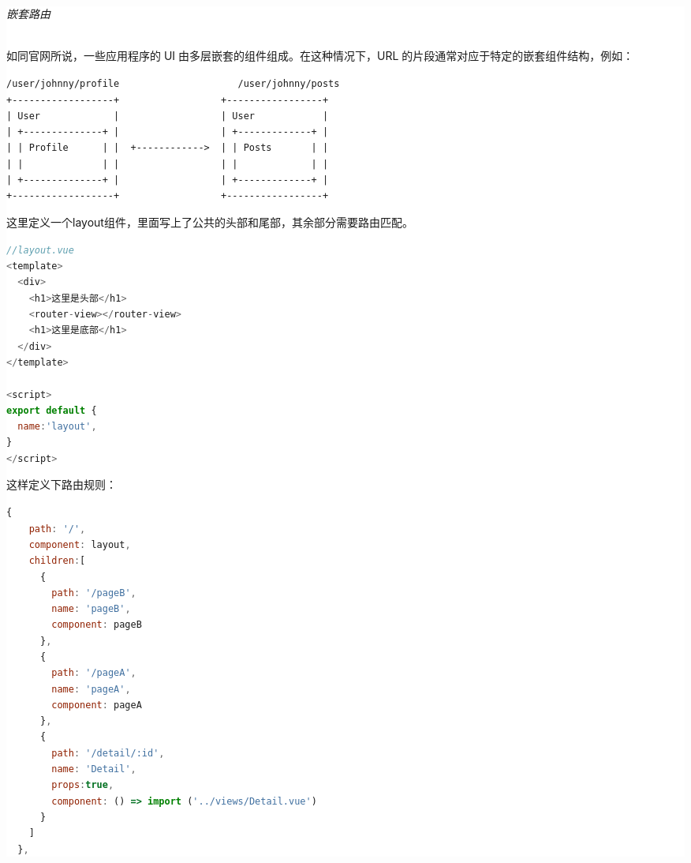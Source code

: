 

###### 嵌套路由

如同官网所说，一些应用程序的 UI 由多层嵌套的组件组成。在这种情况下，URL 的片段通常对应于特定的嵌套组件结构，例如：

```
/user/johnny/profile                     /user/johnny/posts
+------------------+                  +-----------------+
| User             |                  | User            |
| +--------------+ |                  | +-------------+ |
| | Profile      | |  +------------>  | | Posts       | |
| |              | |                  | |             | |
| +--------------+ |                  | +-------------+ |
+------------------+                  +-----------------+
```

这里定义一个layout组件，里面写上了公共的头部和尾部，其余部分需要路由匹配。

```javascript
//layout.vue
<template>
  <div>
    <h1>这里是头部</h1>
    <router-view></router-view>
    <h1>这里是底部</h1>
  </div>
</template>

<script>
export default {
  name:'layout',
}
</script>
```

这样定义下路由规则：

```javascript
{
    path: '/',
    component: layout,
    children:[
      {
        path: '/pageB',
        name: 'pageB',
        component: pageB
      },
      {
        path: '/pageA',
        name: 'pageA',
        component: pageA
      },
      {
        path: '/detail/:id',
        name: 'Detail',
        props:true,
        component: () => import ('../views/Detail.vue')
      }
    ]
  },
```
